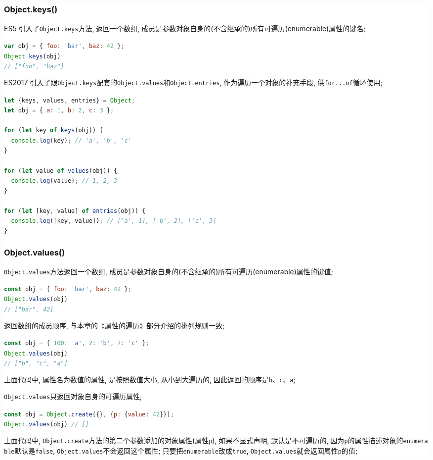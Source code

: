### Object.keys()

ES5 引入了`Object.keys`方法, 返回一个数组, 成员是参数对象自身的(不含继承的)所有可遍历(enumerable)属性的键名;

```javascript
var obj = { foo: 'bar', baz: 42 };
Object.keys(obj)
// ["foo", "baz"]
```

ES2017 [引入](https://github.com/tc39/proposal-object-values-entries)了跟`Object.keys`配套的`Object.values`和`Object.entries`, 作为遍历一个对象的补充手段, 供`for...of`循环使用;

```javascript
let {keys, values, entries} = Object;
let obj = { a: 1, b: 2, c: 3 };

for (let key of keys(obj)) {
  console.log(key); // 'a', 'b', 'c'
}

for (let value of values(obj)) {
  console.log(value); // 1, 2, 3
}

for (let [key, value] of entries(obj)) {
  console.log([key, value]); // ['a', 1], ['b', 2], ['c', 3]
}
```

### Object.values()

`Object.values`方法返回一个数组, 成员是参数对象自身的(不含继承的)所有可遍历(enumerable)属性的键值;

```javascript
const obj = { foo: 'bar', baz: 42 };
Object.values(obj)
// ["bar", 42]
```

返回数组的成员顺序, 与本章的《属性的遍历》部分介绍的排列规则一致;

```javascript
const obj = { 100: 'a', 2: 'b', 7: 'c' };
Object.values(obj)
// ["b", "c", "a"]
```

上面代码中, 属性名为数值的属性, 是按照数值大小, 从小到大遍历的, 因此返回的顺序是`b`、`c`、`a`;

`Object.values`只返回对象自身的可遍历属性;

```javascript
const obj = Object.create({}, {p: {value: 42}});
Object.values(obj) // []
```

上面代码中, `Object.create`方法的第二个参数添加的对象属性(属性`p`), 如果不显式声明, 默认是不可遍历的, 因为`p`的属性描述对象的`enumerable`默认是`false`, `Object.values`不会返回这个属性; 只要把`enumerable`改成`true`, `Object.values`就会返回属性`p`的值;


  [propKey]: true,
  ['a' + 'bc']: 123
  [lastWord]: 'world'
  [keyA]: 'valueA',
  [keyB]: 'valueB'